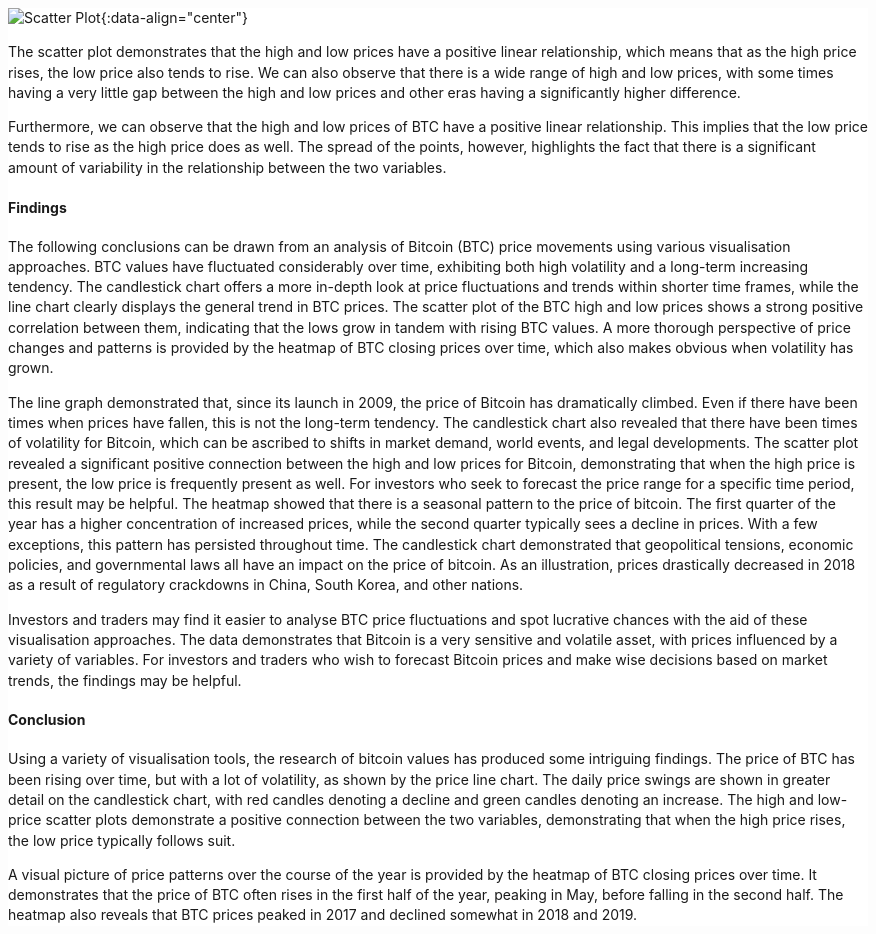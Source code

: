 ![Scatter Plot](:Rplot004.png){:data-align="center"}

The scatter plot demonstrates that the high and low prices have a positive linear relationship, which means that as the high price rises, the low price also tends to rise. We can also observe that there is a wide range of high and low prices, with some times having a very little gap between the high and low prices and other eras having a significantly higher difference.

Furthermore, we can observe that the high and low prices of BTC have a positive linear relationship. This implies that the low price tends to rise as the high price does as well. The spread of the points, however, highlights the fact that there is a significant amount of variability in the relationship between the two variables.

#### Findings

The following conclusions can be drawn from an analysis of Bitcoin (BTC) price movements using various visualisation approaches. BTC values have fluctuated considerably over time, exhibiting both high volatility and a long-term increasing tendency. The candlestick chart offers a more in-depth look at price fluctuations and trends within shorter time frames, while the line chart clearly displays the general trend in BTC prices. The scatter plot of the BTC high and low prices shows a strong positive correlation between them, indicating that the lows grow in tandem with rising BTC values. A more thorough perspective of price changes and patterns is provided by the heatmap of BTC closing prices over time, which also makes obvious when volatility has grown.

The line graph demonstrated that, since its launch in 2009, the price of Bitcoin has dramatically climbed. Even if there have been times when prices have fallen, this is not the long-term tendency. The candlestick chart also revealed that there have been times of volatility for Bitcoin, which can be ascribed to shifts in market demand, world events, and legal developments. The scatter plot revealed a significant positive connection between the high and low prices for Bitcoin, demonstrating that when the high price is present, the low price is frequently present as well. For investors who seek to forecast the price range for a specific time period, this result may be helpful. The heatmap showed that there is a seasonal pattern to the price of bitcoin. The first quarter of the year has a higher concentration of increased prices, while the second quarter typically sees a decline in prices. With a few exceptions, this pattern has persisted throughout time. The candlestick chart demonstrated that geopolitical tensions, economic policies, and governmental laws all have an impact on the price of bitcoin. As an illustration, prices drastically decreased in 2018 as a result of regulatory crackdowns in China, South Korea, and other nations.

Investors and traders may find it easier to analyse BTC price fluctuations and spot lucrative chances with the aid of these visualisation approaches. The data demonstrates that Bitcoin is a very sensitive and volatile asset, with prices influenced by a variety of variables. For investors and traders who wish to forecast Bitcoin prices and make wise decisions based on market trends, the findings may be helpful.

#### Conclusion

Using a variety of visualisation tools, the research of bitcoin values has produced some intriguing findings. The price of BTC has been rising over time, but with a lot of volatility, as shown by the price line chart. The daily price swings are shown in greater detail on the candlestick chart, with red candles denoting a decline and green candles denoting an increase. The high and low-price scatter plots demonstrate a positive connection between the two variables, demonstrating that when the high price rises, the low price typically follows suit.

A visual picture of price patterns over the course of the year is provided by the heatmap of BTC closing prices over time. It demonstrates that the price of BTC often rises in the first half of the year, peaking in May, before falling in the second half. The heatmap also reveals that BTC prices peaked in 2017 and declined somewhat in 2018 and 2019.
